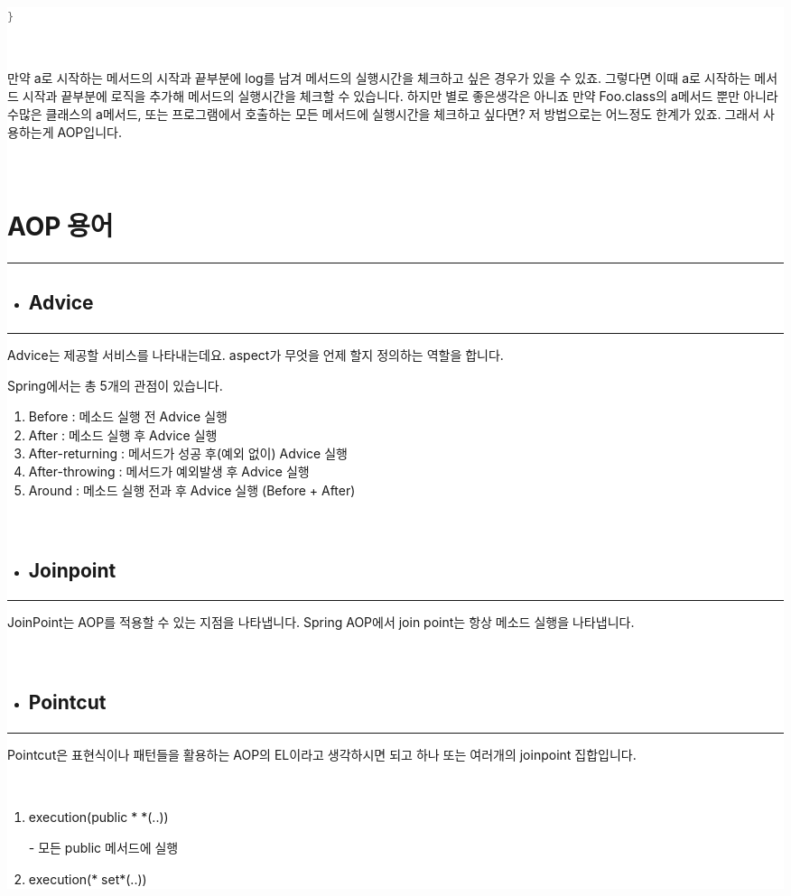 ```java
}
```



<br>

만약 a로 시작하는 메서드의 시작과 끝부분에 log를 남겨 메서드의 실행시간을 체크하고 싶은 경우가 있을 수 있죠. 그렇다면 이때 a로 시작하는 메서드 시작과 끝부분에 로직을 추가해 메서드의 실행시간을 체크할 수 있습니다. 하지만 별로 좋은생각은 아니죠 만약 Foo.class의 a메서드 뿐만 아니라 수많은 클래스의 a메서드, 또는 프로그램에서 호출하는 모든 메서드에 실행시간을 체크하고 싶다면? 저 방법으로는 어느정도 한계가 있죠. 그래서 사용하는게 AOP입니다. 

<br>







# AOP 용어

------



- ## Advice

------

Advice는 제공할 서비스를 나타내는데요. aspect가 무엇을 언제 할지 정의하는 역할을 합니다.

Spring에서는 총 5개의 관점이 있습니다.

1. Before : 메소드 실행 전 Advice 실행
2. After : 메소드 실행 후 Advice 실행
3. After-returning : 메서드가 성공 후(예외 없이)  Advice 실행
4. After-throwing : 메서드가 예외발생 후 Advice 실행
5. Around : 메소드 실행 전과 후 Advice 실행 (Before + After)

<br>

- ## Joinpoint

------

JoinPoint는 AOP를 적용할 수 있는 지점을 나타냅니다. Spring AOP에서 join point는 항상 메소드 실행을 나타냅니다.

<br>

- ## Pointcut

------

Pointcut은 표현식이나 패턴들을 활용하는 AOP의 EL이라고 생각하시면 되고 하나 또는 여러개의 joinpoint 집합입니다.

<br>

1. execution(public * *(..))

   \- 모든 public 메서드에 실행

2. execution(* set*(..))
